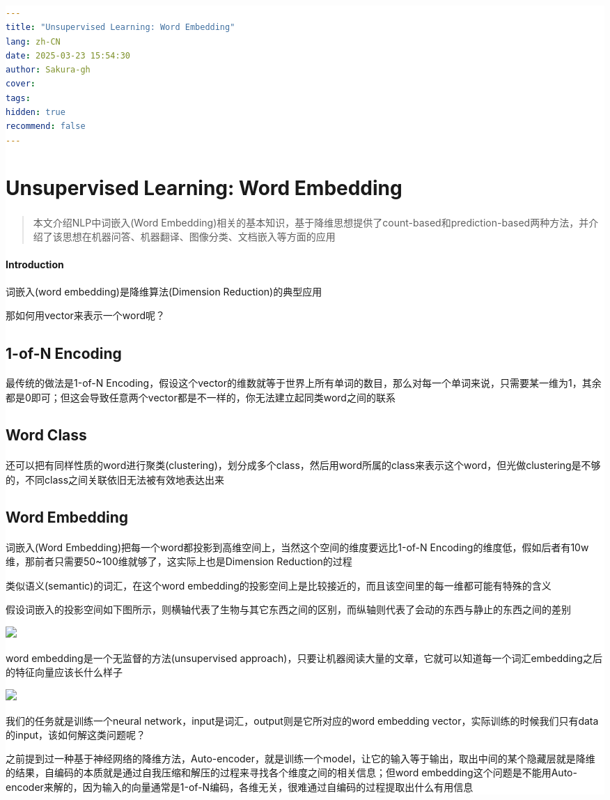 ```yaml
---
title: "Unsupervised Learning: Word Embedding"
lang: zh-CN
date: 2025-03-23 15:54:30
author: Sakura-gh
cover:
tags:
hidden: true
recommend: false
---
```


# Unsupervised Learning: Word Embedding

> 本文介绍NLP中词嵌入(Word Embedding)相关的基本知识，基于降维思想提供了count-based和prediction-based两种方法，并介绍了该思想在机器问答、机器翻译、图像分类、文档嵌入等方面的应用

#### Introduction

词嵌入(word embedding)是降维算法(Dimension Reduction)的典型应用

那如何用vector来表示一个word呢？

## 1-of-N Encoding

最传统的做法是1-of-N Encoding，假设这个vector的维数就等于世界上所有单词的数目，那么对每一个单词来说，只需要某一维为1，其余都是0即可；但这会导致任意两个vector都是不一样的，你无法建立起同类word之间的联系

## Word Class

还可以把有同样性质的word进行聚类(clustering)，划分成多个class，然后用word所属的class来表示这个word，但光做clustering是不够的，不同class之间关联依旧无法被有效地表达出来

## Word Embedding

词嵌入(Word Embedding)把每一个word都投影到高维空间上，当然这个空间的维度要远比1-of-N Encoding的维度低，假如后者有10w维，那前者只需要50\~100维就够了，这实际上也是Dimension Reduction的过程

类似语义(semantic)的词汇，在这个word embedding的投影空间上是比较接近的，而且该空间里的每一维都可能有特殊的含义

假设词嵌入的投影空间如下图所示，则横轴代表了生物与其它东西之间的区别，而纵轴则代表了会动的东西与静止的东西之间的差别

![](https://cdn.jsdelivr.net/gh/makaspacex/PictureZone@main/libs/mlnotes/img/we.png)

word embedding是一个无监督的方法(unsupervised approach)，只要让机器阅读大量的文章，它就可以知道每一个词汇embedding之后的特征向量应该长什么样子

![](https://cdn.jsdelivr.net/gh/makaspacex/PictureZone@main/libs/mlnotes/img/we2.png)

我们的任务就是训练一个neural network，input是词汇，output则是它所对应的word embedding vector，实际训练的时候我们只有data的input，该如何解这类问题呢？

之前提到过一种基于神经网络的降维方法，Auto-encoder，就是训练一个model，让它的输入等于输出，取出中间的某个隐藏层就是降维的结果，自编码的本质就是通过自我压缩和解压的过程来寻找各个维度之间的相关信息；但word embedding这个问题是不能用Auto-encoder来解的，因为输入的向量通常是1-of-N编码，各维无关，很难通过自编码的过程提取出什么有用信息
